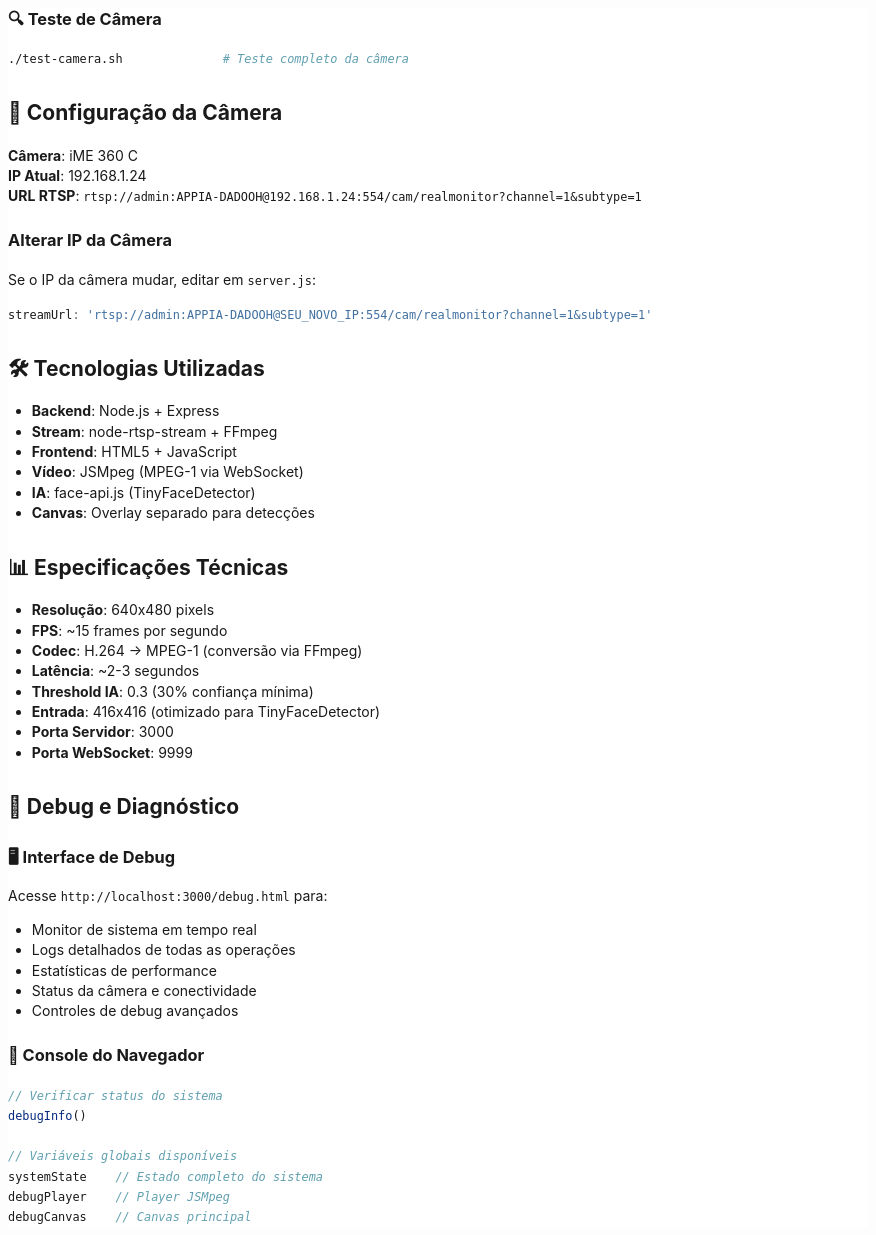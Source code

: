 ### 🔍 Teste de Câmera
```bash
./test-camera.sh              # Teste completo da câmera
```

## 🔧 Configuração da Câmera

**Câmera**: iME 360 C  
**IP Atual**: 192.168.1.24  
**URL RTSP**: `rtsp://admin:APPIA-DADOOH@192.168.1.24:554/cam/realmonitor?channel=1&subtype=1`

### Alterar IP da Câmera
Se o IP da câmera mudar, editar em `server.js`:
```javascript
streamUrl: 'rtsp://admin:APPIA-DADOOH@SEU_NOVO_IP:554/cam/realmonitor?channel=1&subtype=1'
```

## 🛠️ Tecnologias Utilizadas

- **Backend**: Node.js + Express
- **Stream**: node-rtsp-stream + FFmpeg
- **Frontend**: HTML5 + JavaScript
- **Vídeo**: JSMpeg (MPEG-1 via WebSocket)
- **IA**: face-api.js (TinyFaceDetector)
- **Canvas**: Overlay separado para detecções

## 📊 Especificações Técnicas

- **Resolução**: 640x480 pixels
- **FPS**: ~15 frames por segundo
- **Codec**: H.264 → MPEG-1 (conversão via FFmpeg)
- **Latência**: ~2-3 segundos
- **Threshold IA**: 0.3 (30% confiança mínima)
- **Entrada**: 416x416 (otimizado para TinyFaceDetector)
- **Porta Servidor**: 3000
- **Porta WebSocket**: 9999

## 🐛 Debug e Diagnóstico

### 🖥️ Interface de Debug
Acesse `http://localhost:3000/debug.html` para:
- Monitor de sistema em tempo real
- Logs detalhados de todas as operações
- Estatísticas de performance
- Status da câmera e conectividade
- Controles de debug avançados

### 📱 Console do Navegador
```javascript
// Verificar status do sistema
debugInfo()

// Variáveis globais disponíveis
systemState    // Estado completo do sistema
debugPlayer    // Player JSMpeg
debugCanvas    // Canvas principal
```
